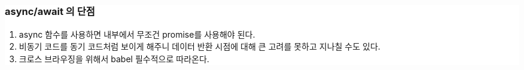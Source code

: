 
### async/await 의 단점

1. async 함수를 사용하면 내부에서 무조건 promise를 사용해야 된다.
2. 비동기 코드를 동기 코드처럼 보이게 해주니 데이터 반환 시점에 대해 큰 고려를 못하고 지나칠 수도 있다.
3. 크로스 브라우징을 위해서 babel 필수적으로 따라온다.